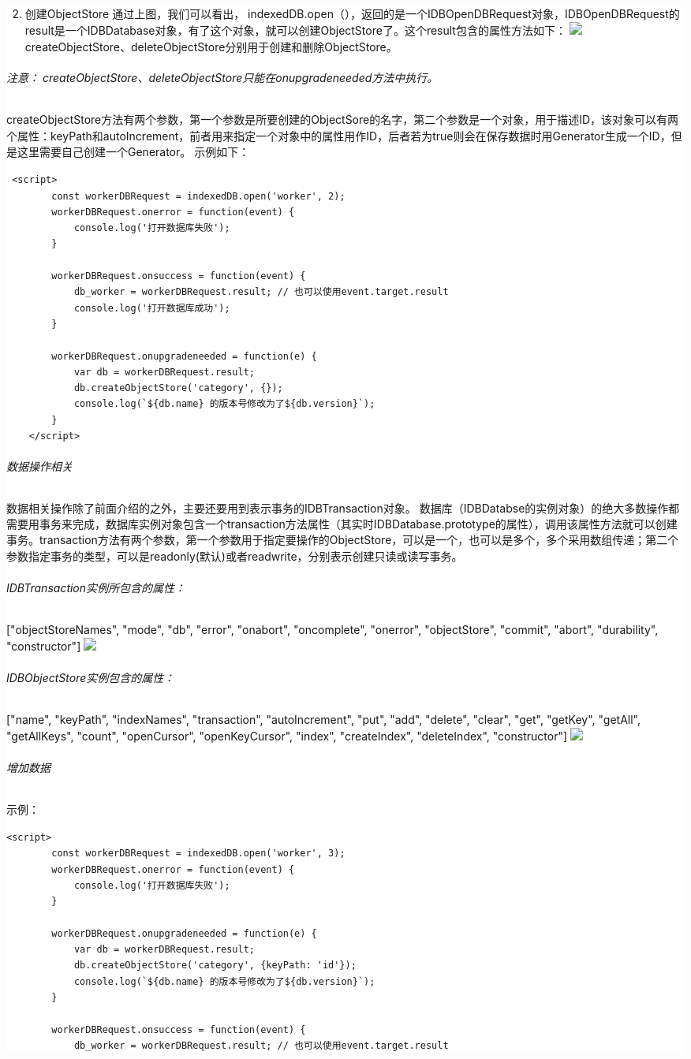 2. 创建ObjectStore
通过上图，我们可以看出， indexedDB.open（），返回的是一个IDBOpenDBRequest对象，IDBOpenDBRequest的result是一个IDBDatabase对象，有了这个对象，就可以创建ObjectStore了。这个result包含的属性方法如下：
![](https://upload-images.jianshu.io/upload_images/2789632-8934023e7ee00d2e.png?imageMogr2/auto-orient/strip%7CimageView2/2/w/1240)
createObjectStore、deleteObjectStore分别用于创建和删除ObjectStore。
###### 注意： createObjectStore、deleteObjectStore只能在onupgradeneeded方法中执行。
createObjectStore方法有两个参数，第一个参数是所要创建的ObjectSore的名字，第二个参数是一个对象，用于描述ID，该对象可以有两个属性：keyPath和autoIncrement，前者用来指定一个对象中的属性用作ID，后者若为true则会在保存数据时用Generator生成一个ID，但是这里需要自己创建一个Generator。
示例如下：
```
 <script>
        const workerDBRequest = indexedDB.open('worker', 2);
        workerDBRequest.onerror = function(event) {
            console.log('打开数据库失败');
        }

        workerDBRequest.onsuccess = function(event) {
            db_worker = workerDBRequest.result; // 也可以使用event.target.result
            console.log('打开数据库成功');
        }

        workerDBRequest.onupgradeneeded = function(e) {
            var db = workerDBRequest.result;
            db.createObjectStore('category', {});
            console.log(`${db.name} 的版本号修改为了${db.version}`);
        }
    </script>
```

###### 数据操作相关
数据相关操作除了前面介绍的之外，主要还要用到表示事务的IDBTransaction对象。
数据库（IDBDatabse的实例对象）的绝大多数操作都需要用事务来完成，数据库实例对象包含一个transaction方法属性（其实时IDBDatabase.prototype的属性），调用该属性方法就可以创建事务。transaction方法有两个参数，第一个参数用于指定要操作的ObjectStore，可以是一个，也可以是多个，多个采用数组传递；第二个参数指定事务的类型，可以是readonly(默认)或者readwrite，分别表示创建只读或读写事务。
###### IDBTransaction实例所包含的属性：
["objectStoreNames", "mode", "db", "error", "onabort", "oncomplete", "onerror", "objectStore", "commit", "abort", "durability", "constructor"]
![](https://upload-images.jianshu.io/upload_images/2789632-3663c02bd21de5e0.png?imageMogr2/auto-orient/strip%7CimageView2/2/w/1240)

###### IDBObjectStore实例包含的属性：
["name", "keyPath", "indexNames", "transaction", "autoIncrement", "put", "add", "delete", "clear", "get", "getKey", "getAll", "getAllKeys", "count", "openCursor", "openKeyCursor", "index", "createIndex", "deleteIndex", "constructor"]
![](https://upload-images.jianshu.io/upload_images/2789632-3614f8959dc9bb27.png?imageMogr2/auto-orient/strip%7CimageView2/2/w/1240)

###### 增加数据
示例：
```
<script>
        const workerDBRequest = indexedDB.open('worker', 3);
        workerDBRequest.onerror = function(event) {
            console.log('打开数据库失败');
        }

        workerDBRequest.onupgradeneeded = function(e) {
            var db = workerDBRequest.result;
            db.createObjectStore('category', {keyPath: 'id'});
            console.log(`${db.name} 的版本号修改为了${db.version}`);
        }

        workerDBRequest.onsuccess = function(event) {
            db_worker = workerDBRequest.result; // 也可以使用event.target.result
```